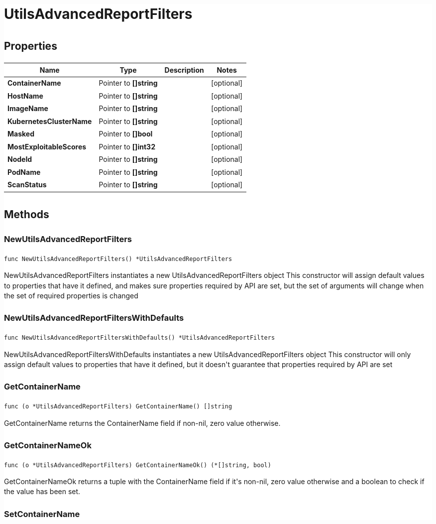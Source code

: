# UtilsAdvancedReportFilters

## Properties

Name | Type | Description | Notes
------------ | ------------- | ------------- | -------------
**ContainerName** | Pointer to **[]string** |  | [optional] 
**HostName** | Pointer to **[]string** |  | [optional] 
**ImageName** | Pointer to **[]string** |  | [optional] 
**KubernetesClusterName** | Pointer to **[]string** |  | [optional] 
**Masked** | Pointer to **[]bool** |  | [optional] 
**MostExploitableScores** | Pointer to **[]int32** |  | [optional] 
**NodeId** | Pointer to **[]string** |  | [optional] 
**PodName** | Pointer to **[]string** |  | [optional] 
**ScanStatus** | Pointer to **[]string** |  | [optional] 

## Methods

### NewUtilsAdvancedReportFilters

`func NewUtilsAdvancedReportFilters() *UtilsAdvancedReportFilters`

NewUtilsAdvancedReportFilters instantiates a new UtilsAdvancedReportFilters object
This constructor will assign default values to properties that have it defined,
and makes sure properties required by API are set, but the set of arguments
will change when the set of required properties is changed

### NewUtilsAdvancedReportFiltersWithDefaults

`func NewUtilsAdvancedReportFiltersWithDefaults() *UtilsAdvancedReportFilters`

NewUtilsAdvancedReportFiltersWithDefaults instantiates a new UtilsAdvancedReportFilters object
This constructor will only assign default values to properties that have it defined,
but it doesn't guarantee that properties required by API are set

### GetContainerName

`func (o *UtilsAdvancedReportFilters) GetContainerName() []string`

GetContainerName returns the ContainerName field if non-nil, zero value otherwise.

### GetContainerNameOk

`func (o *UtilsAdvancedReportFilters) GetContainerNameOk() (*[]string, bool)`

GetContainerNameOk returns a tuple with the ContainerName field if it's non-nil, zero value otherwise
and a boolean to check if the value has been set.

### SetContainerName
